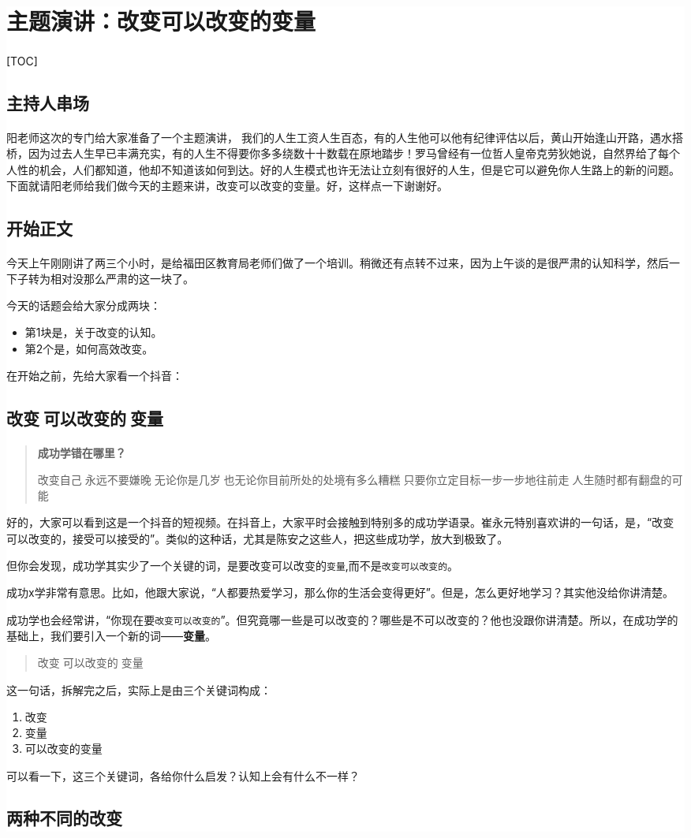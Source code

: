 # 主题演讲：改变可以改变的变量

[TOC]

## 主持人串场

阳老师这次的专门给大家准备了一个主题演讲，
我们的人生工资人生百态，有的人生他可以他有纪律评估以后，黄山开始逢山开路，遇水搭桥，因为过去人生早已丰满充实，有的人生不得要你多多绕数十十数载在原地踏步！罗马曾经有一位哲人皇帝克劳狄她说，自然界给了每个人性的机会，人们都知道，他却不知道该如何到达。好的人生模式也许无法让立刻有很好的人生，但是它可以避免你人生路上的新的问题。下面就请阳老师给我们做今天的主题来讲，改变可以改变的变量。好，这样点一下谢谢好。

## 开始正文

今天上午刚刚讲了两三个小时，是给福田区教育局老师们做了一个培训。稍微还有点转不过来，因为上午谈的是很严肃的认知科学，然后一下子转为相对没那么严肃的这一块了。

今天的话题会给大家分成两块：

- 第1块是，关于改变的认知。
- 第2个是，如何高效改变。

在开始之前，先给大家看一个抖音：

## 改变 可以改变的 变量

> **成功学错在哪里？**
>
> 改变自己
> 永远不要嫌晚
> 无论你是几岁
> 也无论你目前所处的处境有多么糟糕
> 只要你立定目标一步一步地往前走
> 人生随时都有翻盘的可能

好的，大家可以看到这是一个抖音的短视频。在抖音上，大家平时会接触到特别多的成功学语录。崔永元特别喜欢讲的一句话，是，“改变可以改变的，接受可以接受的”。类似的这种话，尤其是陈安之这些人，把这些成功学，放大到极致了。

但你会发现，成功学其实少了一个关键的词，是要改变可以改变的`变量`,而不是`改变可以改变的`。

成功x学非常有意思。比如，他跟大家说，“人都要热爱学习，那么你的生活会变得更好”。但是，怎么更好地学习？其实他没给你讲清楚。

成功学也会经常讲，“你现在要`改变可以改变的`”。但究竟哪一些是可以改变的？哪些是不可以改变的？他也没跟你讲清楚。所以，在成功学的基础上，我们要引入一个新的词——**变量**。

> 改变 可以改变的 变量

这一句话，拆解完之后，实际上是由三个关键词构成：

1. 改变
2. 变量
3. 可以改变的变量

可以看一下，这三个关键词，各给你什么启发？认知上会有什么不一样？

## 两种不同的改变
